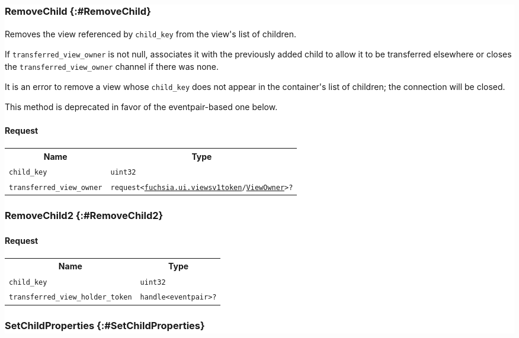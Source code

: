 

### RemoveChild {:#RemoveChild}

 Removes the view referenced by `child_key` from the view's
 list of children.

 If `transferred_view_owner` is not null, associates it with the
 previously added child to allow it to be transferred elsewhere or
 closes the `transferred_view_owner` channel if there was none.

 It is an error to remove a view whose `child_key` does not appear
 in the container's list of children; the connection will be closed.

 This method is deprecated in favor of the eventpair-based one below.

#### Request
<table>
    <tr><th>Name</th><th>Type</th></tr>
    <tr>
            <td><code>child_key</code></td>
            <td>
                <code>uint32</code>
            </td>
        </tr><tr>
            <td><code>transferred_view_owner</code></td>
            <td>
                <code>request&lt;<a class='link' href='../fuchsia.ui.viewsv1token/index.html'>fuchsia.ui.viewsv1token</a>/<a class='link' href='../fuchsia.ui.viewsv1token/index.html#ViewOwner'>ViewOwner</a>&gt;?</code>
            </td>
        </tr></table>



### RemoveChild2 {:#RemoveChild2}


#### Request
<table>
    <tr><th>Name</th><th>Type</th></tr>
    <tr>
            <td><code>child_key</code></td>
            <td>
                <code>uint32</code>
            </td>
        </tr><tr>
            <td><code>transferred_view_holder_token</code></td>
            <td>
                <code>handle&lt;eventpair&gt;?</code>
            </td>
        </tr></table>



### SetChildProperties {:#SetChildProperties}
